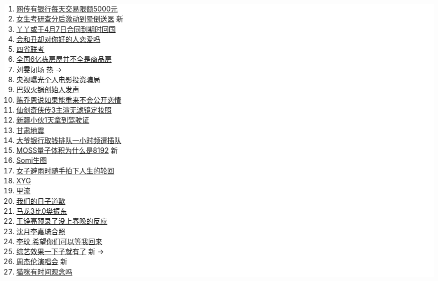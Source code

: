 1. [网传有银行每天交易限额5000元](https://s.weibo.com//weibo?q=%23%E7%BD%91%E4%BC%A0%E6%9C%89%E9%93%B6%E8%A1%8C%E6%AF%8F%E5%A4%A9%E4%BA%A4%E6%98%93%E9%99%90%E9%A2%9D5000%E5%85%83%23&t=31&band_rank=5&Refer=top)
1. [女生考研查分后激动到晕倒送医](https://s.weibo.com//weibo?q=%23%E5%A5%B3%E7%94%9F%E8%80%83%E7%A0%94%E6%9F%A5%E5%88%86%E5%90%8E%E6%BF%80%E5%8A%A8%E5%88%B0%E6%99%95%E5%80%92%E9%80%81%E5%8C%BB%23&t=31&band_rank=6&Refer=top)
   新
1. [丫丫或于4月7日合同到期时回国](https://s.weibo.com//weibo?q=%23%E4%B8%AB%E4%B8%AB%E6%88%96%E4%BA%8E4%E6%9C%887%E6%97%A5%E5%90%88%E5%90%8C%E5%88%B0%E6%9C%9F%E6%97%B6%E5%9B%9E%E5%9B%BD%23&t=31&band_rank=7&Refer=top)
1. [会和丑却对你好的人恋爱吗](https://s.weibo.com//weibo?q=%23%E4%BC%9A%E5%92%8C%E4%B8%91%E5%8D%B4%E5%AF%B9%E4%BD%A0%E5%A5%BD%E7%9A%84%E4%BA%BA%E6%81%8B%E7%88%B1%E5%90%97%23&t=31&band_rank=8&Refer=top)
1. [四省联考](https://s.weibo.com//weibo?q=%E5%9B%9B%E7%9C%81%E8%81%94%E8%80%83&t=31&band_rank=9&Refer=top)
1. [全国6亿栋房屋并不全是商品房](https://s.weibo.com//weibo?q=%23%E5%85%A8%E5%9B%BD6%E4%BA%BF%E6%A0%8B%E6%88%BF%E5%B1%8B%E5%B9%B6%E4%B8%8D%E5%85%A8%E6%98%AF%E5%95%86%E5%93%81%E6%88%BF%23&t=31&band_rank=10&Refer=top)
1. [刘雯闭场](https://s.weibo.com//weibo?q=%23%E5%88%98%E9%9B%AF%E9%97%AD%E5%9C%BA%23&t=31&band_rank=11&Refer=top)
   热 ->
1. [央视曝光个人电影投资骗局](https://s.weibo.com//weibo?q=%23%E5%A4%AE%E8%A7%86%E6%9B%9D%E5%85%89%E4%B8%AA%E4%BA%BA%E7%94%B5%E5%BD%B1%E6%8A%95%E8%B5%84%E9%AA%97%E5%B1%80%23&t=31&band_rank=12&Refer=top)
1. [巴奴火锅创始人发声](https://s.weibo.com//weibo?q=%23%E5%B7%B4%E5%A5%B4%E7%81%AB%E9%94%85%E5%88%9B%E5%A7%8B%E4%BA%BA%E5%8F%91%E5%A3%B0%23&t=31&band_rank=13&Refer=top)
1. [陈乔恩说如果能重来不会公开恋情](https://s.weibo.com//weibo?q=%23%E9%99%88%E4%B9%94%E6%81%A9%E8%AF%B4%E5%A6%82%E6%9E%9C%E8%83%BD%E9%87%8D%E6%9D%A5%E4%B8%8D%E4%BC%9A%E5%85%AC%E5%BC%80%E6%81%8B%E6%83%85%23&t=31&band_rank=14&Refer=top)
1. [仙剑奇侠传3主演无滤镜定妆照](https://s.weibo.com//weibo?q=%23%E4%BB%99%E5%89%91%E5%A5%87%E4%BE%A0%E4%BC%A03%E4%B8%BB%E6%BC%94%E6%97%A0%E6%BB%A4%E9%95%9C%E5%AE%9A%E5%A6%86%E7%85%A7%23&t=31&band_rank=15&Refer=top)
1. [新疆小伙1天拿到驾驶证](https://s.weibo.com//weibo?q=%23%E6%96%B0%E7%96%86%E5%B0%8F%E4%BC%991%E5%A4%A9%E6%8B%BF%E5%88%B0%E9%A9%BE%E9%A9%B6%E8%AF%81%23&t=31&band_rank=16&Refer=top)
1. [甘肃地震](https://s.weibo.com//weibo?q=%E7%94%98%E8%82%83%E5%9C%B0%E9%9C%87&t=31&band_rank=17&Refer=top)
1. [大爷银行取钱排队一小时频遭插队](https://s.weibo.com//weibo?q=%23%E5%A4%A7%E7%88%B7%E9%93%B6%E8%A1%8C%E5%8F%96%E9%92%B1%E6%8E%92%E9%98%9F%E4%B8%80%E5%B0%8F%E6%97%B6%E9%A2%91%E9%81%AD%E6%8F%92%E9%98%9F%23&t=31&band_rank=18&Refer=top)
1. [MOSS量子体积为什么是8192](https://s.weibo.com//weibo?q=%23MOSS%E9%87%8F%E5%AD%90%E4%BD%93%E7%A7%AF%E4%B8%BA%E4%BB%80%E4%B9%88%E6%98%AF8192%23&t=31&band_rank=19&Refer=top)
   新
1. [Somi生图](https://s.weibo.com//weibo?q=Somi%E7%94%9F%E5%9B%BE&t=31&band_rank=20&Refer=top)
1. [女子避雨时随手拍下人生的轮回](https://s.weibo.com//weibo?q=%23%E5%A5%B3%E5%AD%90%E9%81%BF%E9%9B%A8%E6%97%B6%E9%9A%8F%E6%89%8B%E6%8B%8D%E4%B8%8B%E4%BA%BA%E7%94%9F%E7%9A%84%E8%BD%AE%E5%9B%9E%23&t=31&band_rank=22&Refer=top)
1. [XYG](https://s.weibo.com//weibo?q=XYG&t=31&band_rank=23&Refer=top)
1. [甲流](https://s.weibo.com//weibo?q=%23%E7%94%B2%E6%B5%81%23&t=31&band_rank=24&Refer=top)
1. [我们的日子道歉](https://s.weibo.com//weibo?q=%E6%88%91%E4%BB%AC%E7%9A%84%E6%97%A5%E5%AD%90%E9%81%93%E6%AD%89&t=31&band_rank=25&Refer=top)
1. [马龙3比0樊振东](https://s.weibo.com//weibo?q=%23%E9%A9%AC%E9%BE%993%E6%AF%940%E6%A8%8A%E6%8C%AF%E4%B8%9C%23&t=31&band_rank=27&Refer=top)
1. [王铮亮预录了没上春晚的反应](https://s.weibo.com//weibo?q=%23%E7%8E%8B%E9%93%AE%E4%BA%AE%E9%A2%84%E5%BD%95%E4%BA%86%E6%B2%A1%E4%B8%8A%E6%98%A5%E6%99%9A%E7%9A%84%E5%8F%8D%E5%BA%94%23&t=31&band_rank=28&Refer=top)
1. [沈月李嘉琦合照](https://s.weibo.com//weibo?q=%23%E6%B2%88%E6%9C%88%E6%9D%8E%E5%98%89%E7%90%A6%E5%90%88%E7%85%A7%23&t=31&band_rank=29&Refer=top)
1. [李玟 希望你们可以等我回来](https://s.weibo.com//weibo?q=%E6%9D%8E%E7%8E%9F%20%E5%B8%8C%E6%9C%9B%E4%BD%A0%E4%BB%AC%E5%8F%AF%E4%BB%A5%E7%AD%89%E6%88%91%E5%9B%9E%E6%9D%A5&t=31&band_rank=30&Refer=top)
1. [综艺效果一下子就有了](https://s.weibo.com//weibo?q=%E7%BB%BC%E8%89%BA%E6%95%88%E6%9E%9C%E4%B8%80%E4%B8%8B%E5%AD%90%E5%B0%B1%E6%9C%89%E4%BA%86&t=31&band_rank=31&Refer=top)
   新 ->
1. [周杰伦演唱会](https://s.weibo.com//weibo?q=%23%E5%91%A8%E6%9D%B0%E4%BC%A6%E6%BC%94%E5%94%B1%E4%BC%9A%23&t=31&band_rank=32&Refer=top)
   新
1. [猫咪有时间观念吗](https://s.weibo.com//weibo?q=%23%E7%8C%AB%E5%92%AA%E6%9C%89%E6%97%B6%E9%97%B4%E8%A7%82%E5%BF%B5%E5%90%97%23&t=31&band_rank=33&Refer=top)